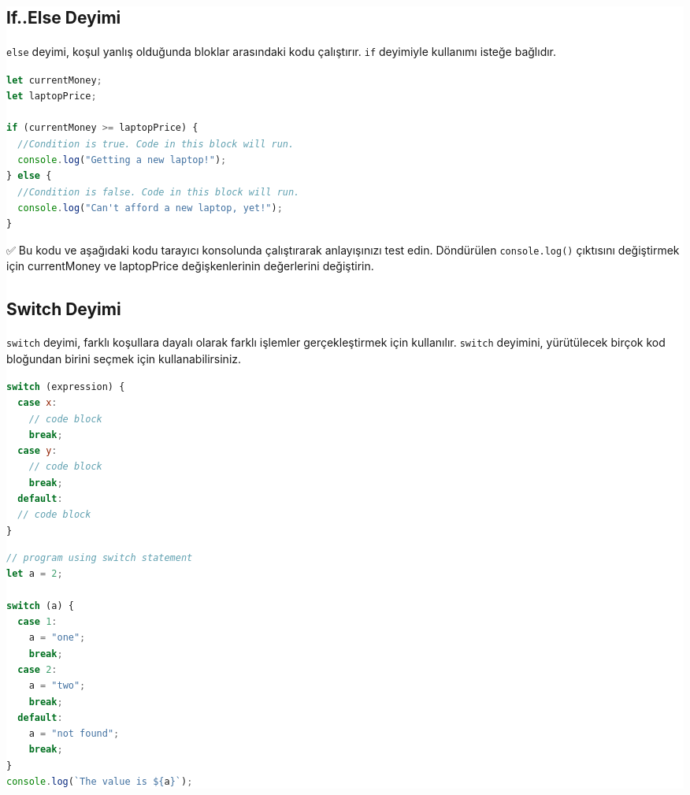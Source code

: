 ## If..Else Deyimi

`else` deyimi, koşul yanlış olduğunda bloklar arasındaki kodu çalıştırır. `if` deyimiyle kullanımı isteğe bağlıdır.

```javascript
let currentMoney;
let laptopPrice;

if (currentMoney >= laptopPrice) {
  //Condition is true. Code in this block will run.
  console.log("Getting a new laptop!");
} else {
  //Condition is false. Code in this block will run.
  console.log("Can't afford a new laptop, yet!");
}
```

✅ Bu kodu ve aşağıdaki kodu tarayıcı konsolunda çalıştırarak anlayışınızı test edin. Döndürülen `console.log()` çıktısını değiştirmek için currentMoney ve laptopPrice değişkenlerinin değerlerini değiştirin.

## Switch Deyimi

`switch` deyimi, farklı koşullara dayalı olarak farklı işlemler gerçekleştirmek için kullanılır. `switch` deyimini, yürütülecek birçok kod bloğundan birini seçmek için kullanabilirsiniz.

```javascript
switch (expression) {
  case x:
    // code block
    break;
  case y:
    // code block
    break;
  default:
  // code block
}
```

```javascript
// program using switch statement
let a = 2;

switch (a) {
  case 1:
    a = "one";
    break;
  case 2:
    a = "two";
    break;
  default:
    a = "not found";
    break;
}
console.log(`The value is ${a}`);
```
